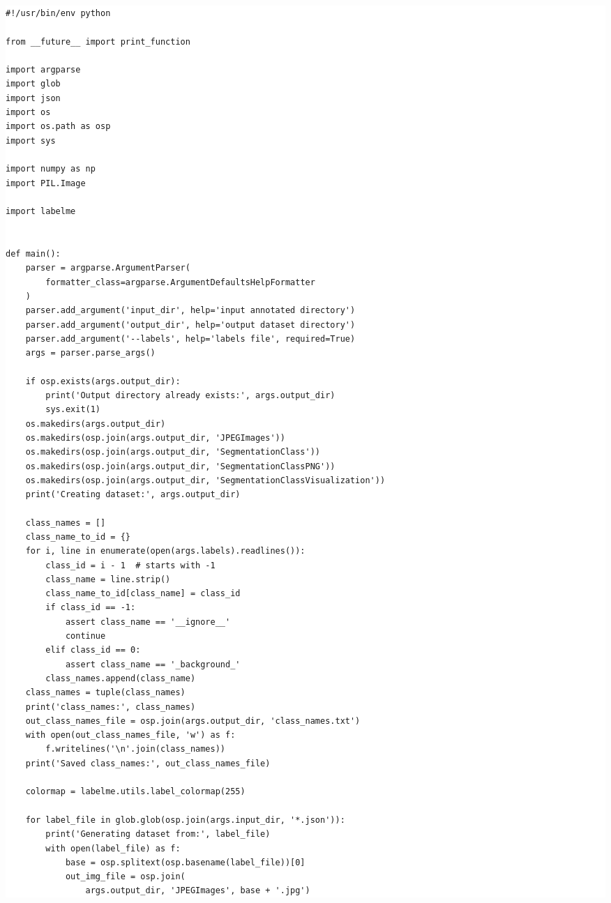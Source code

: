 ```
#!/usr/bin/env python

from __future__ import print_function

import argparse
import glob
import json
import os
import os.path as osp
import sys

import numpy as np
import PIL.Image

import labelme


def main():
    parser = argparse.ArgumentParser(
        formatter_class=argparse.ArgumentDefaultsHelpFormatter
    )
    parser.add_argument('input_dir', help='input annotated directory')
    parser.add_argument('output_dir', help='output dataset directory')
    parser.add_argument('--labels', help='labels file', required=True)
    args = parser.parse_args()

    if osp.exists(args.output_dir):
        print('Output directory already exists:', args.output_dir)
        sys.exit(1)
    os.makedirs(args.output_dir)
    os.makedirs(osp.join(args.output_dir, 'JPEGImages'))
    os.makedirs(osp.join(args.output_dir, 'SegmentationClass'))
    os.makedirs(osp.join(args.output_dir, 'SegmentationClassPNG'))
    os.makedirs(osp.join(args.output_dir, 'SegmentationClassVisualization'))
    print('Creating dataset:', args.output_dir)

    class_names = []
    class_name_to_id = {}
    for i, line in enumerate(open(args.labels).readlines()):
        class_id = i - 1  # starts with -1
        class_name = line.strip()
        class_name_to_id[class_name] = class_id
        if class_id == -1:
            assert class_name == '__ignore__'
            continue
        elif class_id == 0:
            assert class_name == '_background_'
        class_names.append(class_name)
    class_names = tuple(class_names)
    print('class_names:', class_names)
    out_class_names_file = osp.join(args.output_dir, 'class_names.txt')
    with open(out_class_names_file, 'w') as f:
        f.writelines('\n'.join(class_names))
    print('Saved class_names:', out_class_names_file)

    colormap = labelme.utils.label_colormap(255)

    for label_file in glob.glob(osp.join(args.input_dir, '*.json')):
        print('Generating dataset from:', label_file)
        with open(label_file) as f:
            base = osp.splitext(osp.basename(label_file))[0]
            out_img_file = osp.join(
                args.output_dir, 'JPEGImages', base + '.jpg')
```